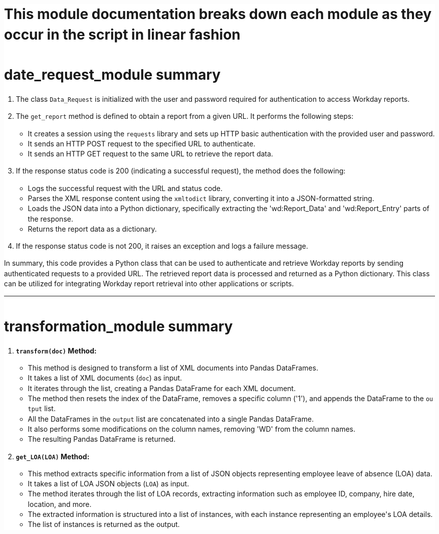 # This module documentation breaks down each module as they occur in the script in linear fashion

# date_request_module summary

1. The class `Data_Request` is initialized with the user and password required for authentication to access Workday reports.

2. The `get_report` method is defined to obtain a report from a given URL. It performs the following steps:

   - It creates a session using the `requests` library and sets up HTTP basic authentication with the provided user and password.
   - It sends an HTTP POST request to the specified URL to authenticate.
   - It sends an HTTP GET request to the same URL to retrieve the report data.

3. If the response status code is 200 (indicating a successful request), the method does the following:

   - Logs the successful request with the URL and status code.
   - Parses the XML response content using the `xmltodict` library, converting it into a JSON-formatted string.
   - Loads the JSON data into a Python dictionary, specifically extracting the 'wd:Report_Data' and 'wd:Report_Entry' parts of the response.
   - Returns the report data as a dictionary.

4. If the response status code is not 200, it raises an exception and logs a failure message.

In summary, this code provides a Python class that can be used to authenticate and retrieve Workday reports by sending authenticated requests to a provided URL. The retrieved report data is processed and returned as a Python dictionary. This class can be utilized for integrating Workday report retrieval into other applications or scripts.

--------------------------------------------

# transformation_module summary

1. **`transform(doc)` Method:**
   - This method is designed to transform a list of XML documents into Pandas DataFrames.
   - It takes a list of XML documents (`doc`) as input.
   - It iterates through the list, creating a Pandas DataFrame for each XML document.
   - The method then resets the index of the DataFrame, removes a specific column ('1'), and appends the DataFrame to the `output` list.
   - All the DataFrames in the `output` list are concatenated into a single Pandas DataFrame.
   - It also performs some modifications on the column names, removing 'WD' from the column names.
   - The resulting Pandas DataFrame is returned.

2. **`get_LOA(LOA)` Method:**
   - This method extracts specific information from a list of JSON objects representing employee leave of absence (LOA) data.
   - It takes a list of LOA JSON objects (`LOA`) as input.
   - The method iterates through the list of LOA records, extracting information such as employee ID, company, hire date, location, and more.
   - The extracted information is structured into a list of instances, with each instance representing an employee's LOA details.
   - The list of instances is returned as the output.
